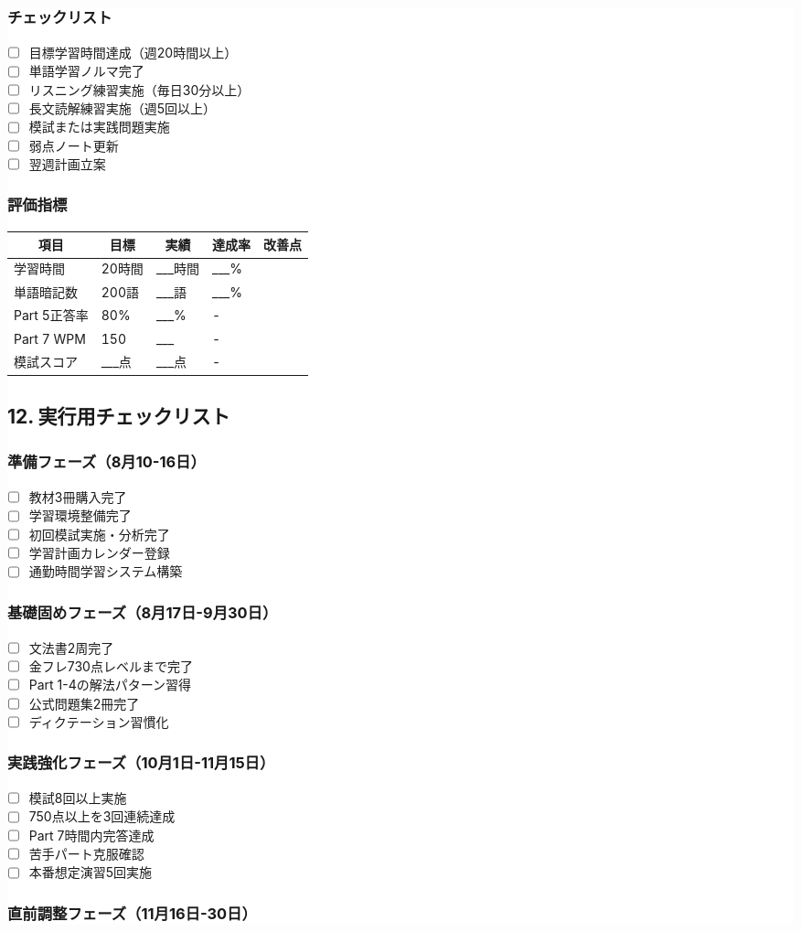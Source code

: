 ### チェックリスト

- [ ] 目標学習時間達成（週20時間以上）
- [ ] 単語学習ノルマ完了
- [ ] リスニング練習実施（毎日30分以上）
- [ ] 長文読解練習実施（週5回以上）
- [ ] 模試または実践問題実施
- [ ] 弱点ノート更新
- [ ] 翌週計画立案

### 評価指標

|項目|目標|実績|達成率|改善点|
|---|---|---|---|---|
|学習時間|20時間|___時間|___%||
|単語暗記数|200語|___語|___%||
|Part 5正答率|80%|___%|-||
|Part 7 WPM|150|___|-||
|模試スコア|___点|___点|-||

## 12. 実行用チェックリスト

### 準備フェーズ（8月10-16日）

- [ ] 教材3冊購入完了
- [ ] 学習環境整備完了
- [ ] 初回模試実施・分析完了
- [ ] 学習計画カレンダー登録
- [ ] 通勤時間学習システム構築

### 基礎固めフェーズ（8月17日-9月30日）

- [ ] 文法書2周完了
- [ ] 金フレ730点レベルまで完了
- [ ] Part 1-4の解法パターン習得
- [ ] 公式問題集2冊完了
- [ ] ディクテーション習慣化

### 実践強化フェーズ（10月1日-11月15日）

- [ ] 模試8回以上実施
- [ ] 750点以上を3回連続達成
- [ ] Part 7時間内完答達成
- [ ] 苦手パート克服確認
- [ ] 本番想定演習5回実施

### 直前調整フェーズ（11月16日-30日）
